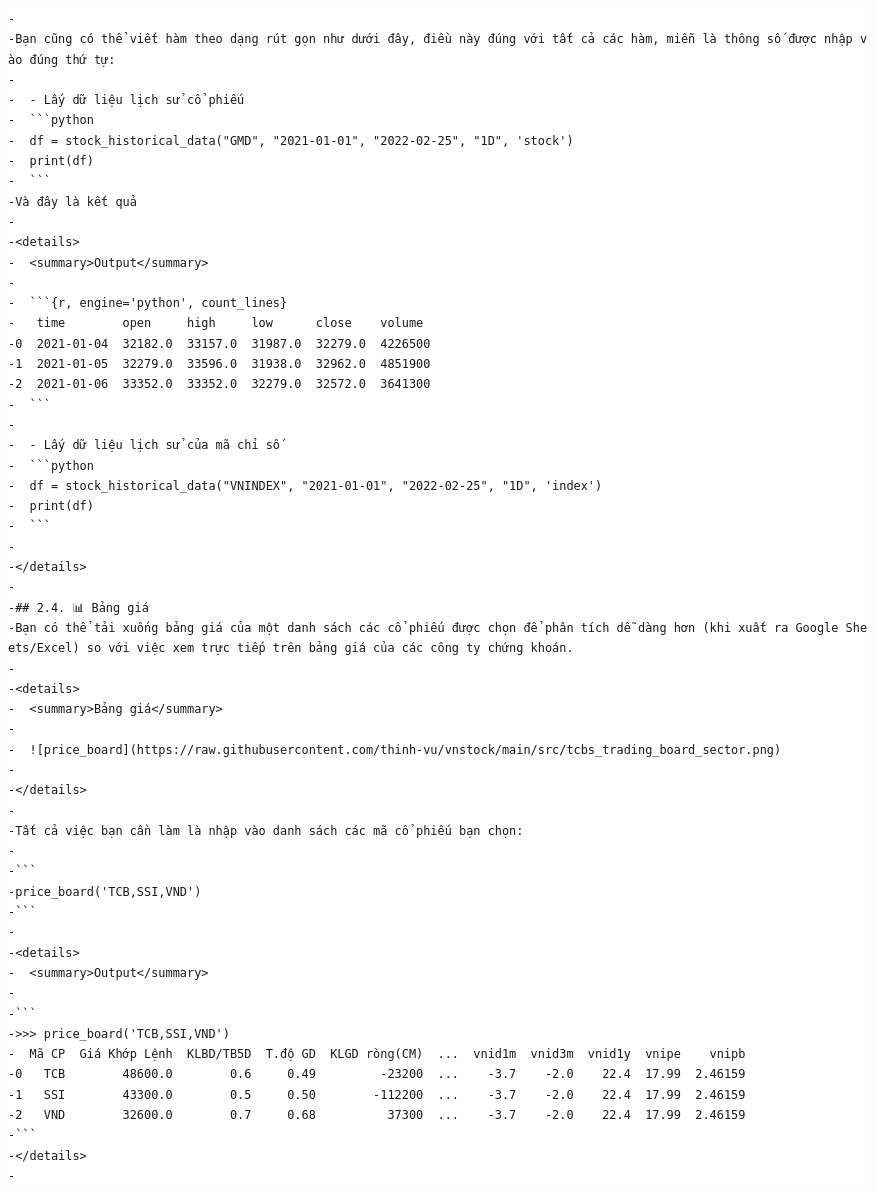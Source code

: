  ```
-
-Bạn cũng có thể viết hàm theo dạng rút gọn như dưới đây, điều này đúng với tất cả các hàm, miễn là thông số được nhập vào đúng thứ tự:
-
-  - Lấy dữ liệu lịch sử cổ phiếu
-  ```python
-  df = stock_historical_data("GMD", "2021-01-01", "2022-02-25", "1D", 'stock')
-  print(df)
-  ```
-Và đây là kết quả
-
-<details>
-  <summary>Output</summary>
-
-  ```{r, engine='python', count_lines}
-   time        open     high     low      close    volume
-0  2021-01-04  32182.0  33157.0  31987.0  32279.0  4226500
-1  2021-01-05  32279.0  33596.0  31938.0  32962.0  4851900
-2  2021-01-06  33352.0  33352.0  32279.0  32572.0  3641300
-  ```
-
-  - Lấy dữ liệu lịch sử của mã chỉ số
-  ```python
-  df = stock_historical_data("VNINDEX", "2021-01-01", "2022-02-25", "1D", 'index')
-  print(df)
-  ```
-
-</details>
-
-## 2.4. 📊 Bảng giá
-Bạn có thể tải xuống bảng giá của một danh sách các cổ phiếu được chọn để phân tích dễ dàng hơn (khi xuất ra Google Sheets/Excel) so với việc xem trực tiếp trên bảng giá của các công ty chứng khoán.
-
-<details>
-  <summary>Bảng giá</summary>
-
-  ![price_board](https://raw.githubusercontent.com/thinh-vu/vnstock/main/src/tcbs_trading_board_sector.png)
-
-</details>
-
-Tất cả việc bạn cần làm là nhập vào danh sách các mã cổ phiếu bạn chọn:
-
-```
-price_board('TCB,SSI,VND')
-```
-
-<details>
-  <summary>Output</summary>
-
-```
->>> price_board('TCB,SSI,VND')
-  Mã CP  Giá Khớp Lệnh  KLBD/TB5D  T.độ GD  KLGD ròng(CM)  ...  vnid1m  vnid3m  vnid1y  vnipe    vnipb
-0   TCB        48600.0        0.6     0.49         -23200  ...    -3.7    -2.0    22.4  17.99  2.46159
-1   SSI        43300.0        0.5     0.50        -112200  ...    -3.7    -2.0    22.4  17.99  2.46159
-2   VND        32600.0        0.7     0.68          37300  ...    -3.7    -2.0    22.4  17.99  2.46159
-```
-</details>
-
 ```